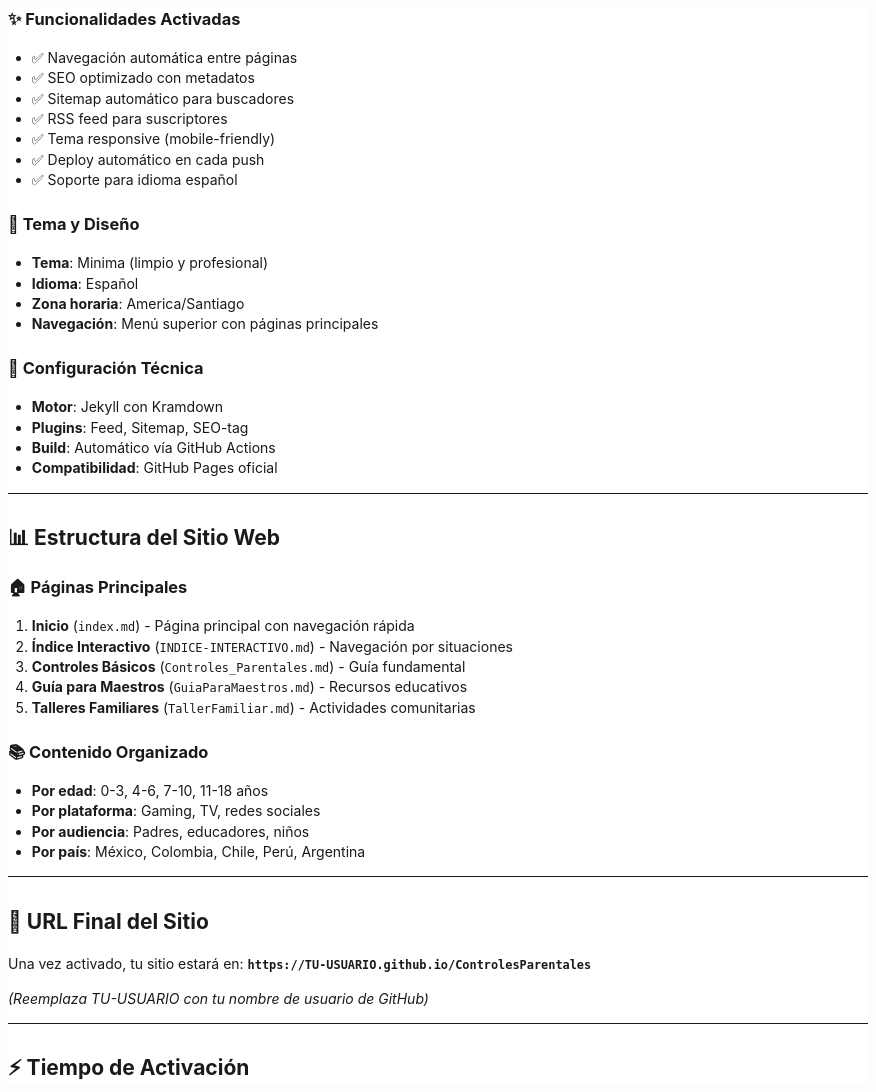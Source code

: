 ### ✨ **Funcionalidades Activadas**
- ✅ Navegación automática entre páginas
- ✅ SEO optimizado con metadatos
- ✅ Sitemap automático para buscadores
- ✅ RSS feed para suscriptores
- ✅ Tema responsive (mobile-friendly)
- ✅ Deploy automático en cada push
- ✅ Soporte para idioma español

### 🎨 **Tema y Diseño**
- **Tema**: Minima (limpio y profesional)
- **Idioma**: Español
- **Zona horaria**: America/Santiago
- **Navegación**: Menú superior con páginas principales

### 🔧 **Configuración Técnica**
- **Motor**: Jekyll con Kramdown
- **Plugins**: Feed, Sitemap, SEO-tag
- **Build**: Automático vía GitHub Actions
- **Compatibilidad**: GitHub Pages oficial

---

## 📊 Estructura del Sitio Web

### 🏠 **Páginas Principales**
1. **Inicio** (`index.md`) - Página principal con navegación rápida
2. **Índice Interactivo** (`INDICE-INTERACTIVO.md`) - Navegación por situaciones
3. **Controles Básicos** (`Controles_Parentales.md`) - Guía fundamental
4. **Guía para Maestros** (`GuiaParaMaestros.md`) - Recursos educativos
5. **Talleres Familiares** (`TallerFamiliar.md`) - Actividades comunitarias

### 📚 **Contenido Organizado**
- **Por edad**: 0-3, 4-6, 7-10, 11-18 años
- **Por plataforma**: Gaming, TV, redes sociales
- **Por audiencia**: Padres, educadores, niños
- **Por país**: México, Colombia, Chile, Perú, Argentina

---

## 🔗 URL Final del Sitio

Una vez activado, tu sitio estará en:
**`https://TU-USUARIO.github.io/ControlesParentales`**

*(Reemplaza TU-USUARIO con tu nombre de usuario de GitHub)*

---

## ⚡ Tiempo de Activación
